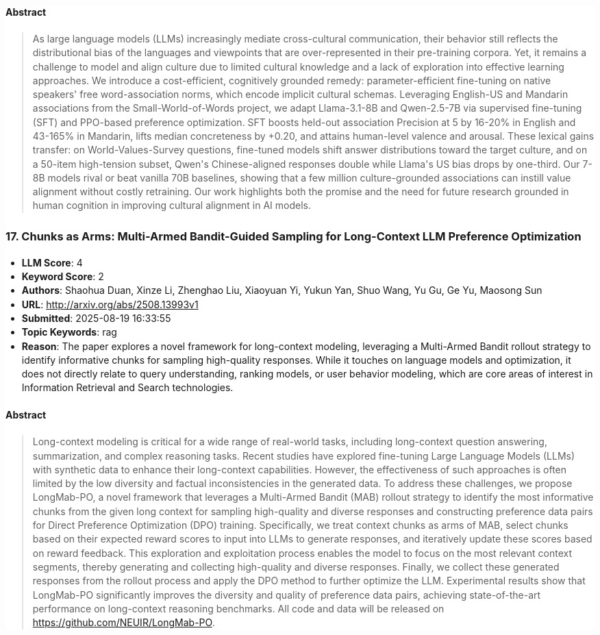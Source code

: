 #### Abstract
> As large language models (LLMs) increasingly mediate cross-cultural
communication, their behavior still reflects the distributional bias of the
languages and viewpoints that are over-represented in their pre-training
corpora. Yet, it remains a challenge to model and align culture due to limited
cultural knowledge and a lack of exploration into effective learning
approaches. We introduce a cost-efficient, cognitively grounded remedy:
parameter-efficient fine-tuning on native speakers' free word-association
norms, which encode implicit cultural schemas. Leveraging English-US and
Mandarin associations from the Small-World-of-Words project, we adapt
Llama-3.1-8B and Qwen-2.5-7B via supervised fine-tuning (SFT) and PPO-based
preference optimization. SFT boosts held-out association Precision at 5 by
16-20% in English and 43-165% in Mandarin, lifts median concreteness by +0.20,
and attains human-level valence and arousal. These lexical gains transfer: on
World-Values-Survey questions, fine-tuned models shift answer distributions
toward the target culture, and on a 50-item high-tension subset, Qwen's
Chinese-aligned responses double while Llama's US bias drops by one-third. Our
7-8B models rival or beat vanilla 70B baselines, showing that a few million
culture-grounded associations can instill value alignment without costly
retraining. Our work highlights both the promise and the need for future
research grounded in human cognition in improving cultural alignment in AI
models.

### 17. Chunks as Arms: Multi-Armed Bandit-Guided Sampling for Long-Context LLM Preference Optimization

- **LLM Score**: 4
- **Keyword Score**: 2
- **Authors**: Shaohua Duan, Xinze Li, Zhenghao Liu, Xiaoyuan Yi, Yukun Yan, Shuo Wang, Yu Gu, Ge Yu, Maosong Sun
- **URL**: <http://arxiv.org/abs/2508.13993v1>
- **Submitted**: 2025-08-19 16:33:55
- **Topic Keywords**: rag
- **Reason**: The paper explores a novel framework for long-context modeling, leveraging a Multi-Armed Bandit rollout strategy to identify informative chunks for sampling high-quality responses. While it touches on language models and optimization, it does not directly relate to query understanding, ranking models, or user behavior modeling, which are core areas of interest in Information Retrieval and Search technologies.

#### Abstract
> Long-context modeling is critical for a wide range of real-world tasks,
including long-context question answering, summarization, and complex reasoning
tasks. Recent studies have explored fine-tuning Large Language Models (LLMs)
with synthetic data to enhance their long-context capabilities. However, the
effectiveness of such approaches is often limited by the low diversity and
factual inconsistencies in the generated data. To address these challenges, we
propose LongMab-PO, a novel framework that leverages a Multi-Armed Bandit (MAB)
rollout strategy to identify the most informative chunks from the given long
context for sampling high-quality and diverse responses and constructing
preference data pairs for Direct Preference Optimization (DPO) training.
Specifically, we treat context chunks as arms of MAB, select chunks based on
their expected reward scores to input into LLMs to generate responses, and
iteratively update these scores based on reward feedback. This exploration and
exploitation process enables the model to focus on the most relevant context
segments, thereby generating and collecting high-quality and diverse responses.
Finally, we collect these generated responses from the rollout process and
apply the DPO method to further optimize the LLM. Experimental results show
that LongMab-PO significantly improves the diversity and quality of preference
data pairs, achieving state-of-the-art performance on long-context reasoning
benchmarks. All code and data will be released on
https://github.com/NEUIR/LongMab-PO.
